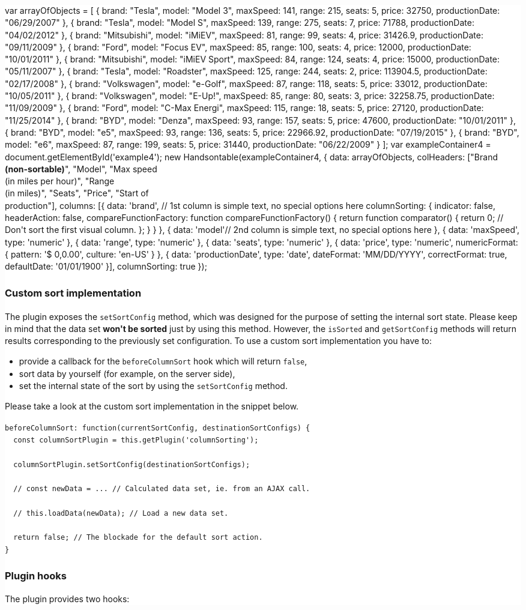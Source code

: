 var arrayOfObjects = \[ { brand: "Tesla", model: "Model 3", maxSpeed: 141, range: 215, seats: 5, price: 32750, productionDate: "06/29/2007" }, { brand: "Tesla", model: "Model S", maxSpeed: 139, range: 275, seats: 7, price: 71788, productionDate: "04/02/2012" }, { brand: "Mitsubishi", model: "iMiEV", maxSpeed: 81, range: 99, seats: 4, price: 31426.9, productionDate: "09/11/2009" }, { brand: "Ford", model: "Focus EV", maxSpeed: 85, range: 100, seats: 4, price: 12000, productionDate: "10/01/2011" }, { brand: "Mitsubishi", model: "iMiEV Sport", maxSpeed: 84, range: 124, seats: 4, price: 15000, productionDate: "05/11/2007" }, { brand: "Tesla", model: "Roadster", maxSpeed: 125, range: 244, seats: 2, price: 113904.5, productionDate: "02/17/2008" }, { brand: "Volkswagen", model: "e-Golf", maxSpeed: 87, range: 118, seats: 5, price: 33012, productionDate: "10/05/2011" }, { brand: "Volkswagen", model: "E-Up!", maxSpeed: 85, range: 80, seats: 3, price: 32258.75, productionDate: "11/09/2009" }, { brand: "Ford", model: "C-Max Energi", maxSpeed: 115, range: 18, seats: 5, price: 27120, productionDate: "11/25/2014" }, { brand: "BYD", model: "Denza", maxSpeed: 93, range: 157, seats: 5, price: 47600, productionDate: "10/01/2011" }, { brand: "BYD", model: "e5", maxSpeed: 93, range: 136, seats: 5, price: 22966.92, productionDate: "07/19/2015" }, { brand: "BYD", model: "e6", maxSpeed: 87, range: 199, seats: 5, price: 31440, productionDate: "06/22/2009" } \]; var exampleContainer4 = document.getElementById('example4'); new Handsontable(exampleContainer4, { data: arrayOfObjects, colHeaders: \["Brand<br><b>(non-sortable)</b>", "Model", "Max speed<br>(in miles per hour)", "Range<br>(in miles)", "Seats", "Price", "Start of<br>production"\], columns: \[{ data: 'brand', // 1st column is simple text, no special options here columnSorting: { indicator: false, headerAction: false, compareFunctionFactory: function compareFunctionFactory() { return function comparator() { return 0; // Don't sort the first visual column. }; } } }, { data: 'model'// 2nd column is simple text, no special options here }, { data: 'maxSpeed', type: 'numeric' }, { data: 'range', type: 'numeric' }, { data: 'seats', type: 'numeric' }, { data: 'price', type: 'numeric', numericFormat: { pattern: '$ 0,0.00', culture: 'en-US' } }, { data: 'productionDate', type: 'date', dateFormat: 'MM/DD/YYYY', correctFormat: true, defaultDate: '01/01/1900' }\], columnSorting: true });

### Custom sort implementation

The plugin exposes the `setSortConfig` method, which was designed for the purpose of setting the internal sort state. Please keep in mind that the data set **won't be sorted** just by using this method. However, the `isSorted` and `getSortConfig` methods will return results corresponding to the previously set configuration. To use a custom sort implementation you have to:

*   provide a callback for the `beforeColumnSort` hook which will return `false`,
*   sort data by yourself (for example, on the server side),
*   set the internal state of the sort by using the `setSortConfig` method.

Please take a look at the custom sort implementation in the snippet below.

    beforeColumnSort: function(currentSortConfig, destinationSortConfigs) {
      const columnSortPlugin = this.getPlugin('columnSorting');
    
      columnSortPlugin.setSortConfig(destinationSortConfigs);
    
      // const newData = ... // Calculated data set, ie. from an AJAX call.
    
      // this.loadData(newData); // Load a new data set.
    
      return false; // The blockade for the default sort action.
    }

### Plugin hooks

The plugin provides two hooks:
